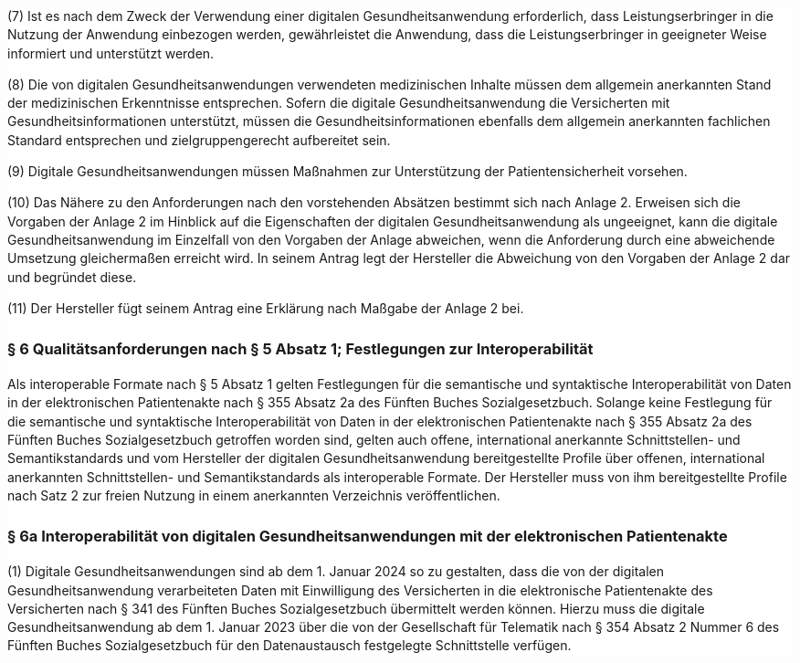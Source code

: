 (7) Ist es nach dem Zweck der Verwendung einer digitalen
Gesundheitsanwendung erforderlich, dass Leistungserbringer in die
Nutzung der Anwendung einbezogen werden, gewährleistet die Anwendung,
dass die Leistungserbringer in geeigneter Weise informiert und
unterstützt werden.

(8) Die von digitalen Gesundheitsanwendungen verwendeten medizinischen
Inhalte müssen dem allgemein anerkannten Stand der medizinischen
Erkenntnisse entsprechen. Sofern die digitale Gesundheitsanwendung die
Versicherten mit Gesundheitsinformationen unterstützt, müssen die
Gesundheitsinformationen ebenfalls dem allgemein anerkannten
fachlichen Standard entsprechen und zielgruppengerecht aufbereitet
sein.

(9) Digitale Gesundheitsanwendungen müssen Maßnahmen zur Unterstützung
der Patientensicherheit vorsehen.

(10) Das Nähere zu den Anforderungen nach den vorstehenden Absätzen
bestimmt sich nach Anlage 2. Erweisen sich die Vorgaben der Anlage 2
im Hinblick auf die Eigenschaften der digitalen Gesundheitsanwendung
als ungeeignet, kann die digitale Gesundheitsanwendung im Einzelfall
von den Vorgaben der Anlage abweichen, wenn die Anforderung durch eine
abweichende Umsetzung gleichermaßen erreicht wird. In seinem Antrag
legt der Hersteller die Abweichung von den Vorgaben der Anlage 2 dar
und begründet diese.

(11) Der Hersteller fügt seinem Antrag eine Erklärung nach Maßgabe der
Anlage 2 bei.


### § 6 Qualitätsanforderungen nach § 5 Absatz 1; Festlegungen zur Interoperabilität

Als interoperable Formate nach § 5 Absatz 1 gelten Festlegungen für
die semantische und syntaktische Interoperabilität von Daten in der
elektronischen Patientenakte nach § 355 Absatz 2a des Fünften Buches
Sozialgesetzbuch. Solange keine Festlegung für die semantische und
syntaktische Interoperabilität von Daten in der elektronischen
Patientenakte nach § 355 Absatz 2a des Fünften Buches Sozialgesetzbuch
getroffen worden sind, gelten auch offene, international anerkannte
Schnittstellen- und Semantikstandards und vom Hersteller der digitalen
Gesundheitsanwendung bereitgestellte Profile über offenen,
international anerkannten Schnittstellen- und Semantikstandards als
interoperable Formate. Der Hersteller muss von ihm bereitgestellte
Profile nach Satz 2 zur freien Nutzung in einem anerkannten
Verzeichnis veröffentlichen.


### § 6a Interoperabilität von digitalen Gesundheitsanwendungen mit der elektronischen Patientenakte

(1) Digitale Gesundheitsanwendungen sind ab dem 1. Januar 2024 so zu
gestalten, dass die von der digitalen Gesundheitsanwendung
verarbeiteten Daten mit Einwilligung des Versicherten in die
elektronische Patientenakte des Versicherten nach § 341 des Fünften
Buches Sozialgesetzbuch übermittelt werden können. Hierzu muss die
digitale Gesundheitsanwendung ab dem 1. Januar 2023 über die von der
Gesellschaft für Telematik nach § 354 Absatz 2 Nummer 6 des Fünften
Buches Sozialgesetzbuch für den Datenaustausch festgelegte
Schnittstelle verfügen.
